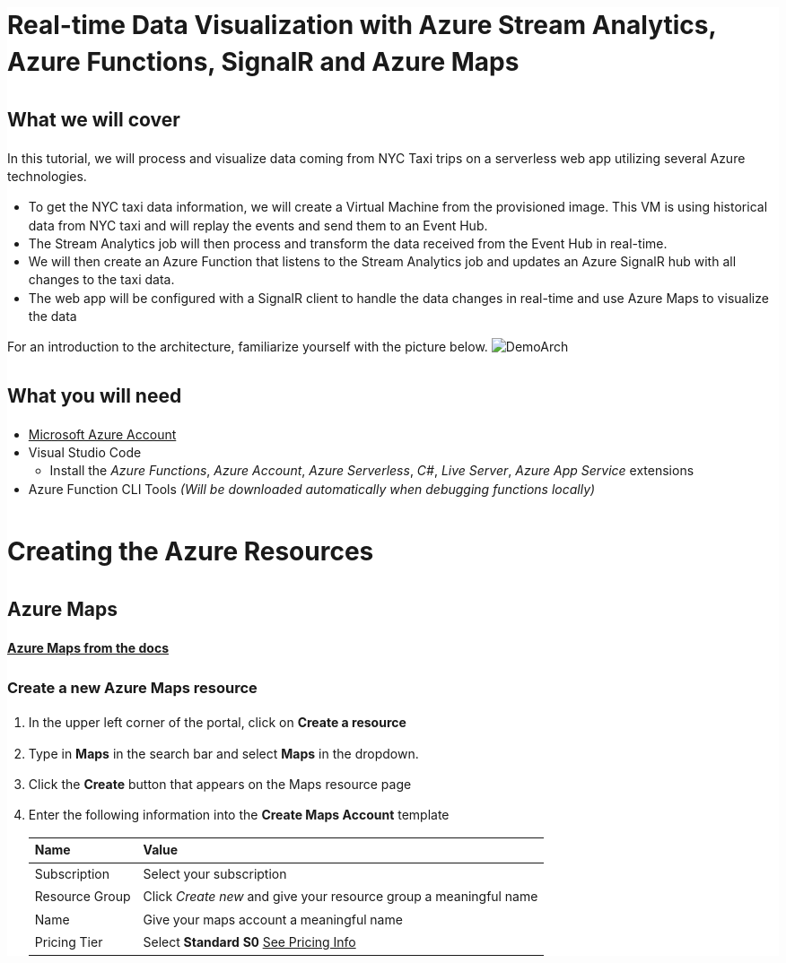 # Real-time Data Visualization with Azure Stream Analytics, Azure Functions, SignalR and Azure Maps

## What we will cover

In this tutorial, we will process and visualize data coming from NYC Taxi trips on a serverless web app utilizing several Azure technologies.

- To get the NYC taxi data information, we will create a Virtual Machine from the provisioned image. This VM is using historical data from NYC taxi and will replay the events and send them to an Event Hub.
- The Stream Analytics job will then process and transform the data received from the Event Hub in real-time.
- We will then create an Azure Function that listens to the Stream Analytics job and updates an Azure SignalR hub with all changes to the taxi data. 
- The web app will be configured with a SignalR client to handle the data changes in real-time and use Azure Maps to visualize the data

For an introduction to the architecture, familiarize yourself with the picture below. 
<img width="1000" alt="DemoArch" src="https://user-images.githubusercontent.com/68666863/93050829-673e3700-f618-11ea-8d22-a0758f59f697.PNG">


## What you will need

- [Microsoft Azure Account](https://azure.microsoft.com/en-us/free/)
- Visual Studio Code
    - Install the *Azure Functions*, *Azure Account*, *Azure Serverless*, *C#*, *Live Server*, *Azure App Service* extensions
- Azure Function CLI Tools *(Will be downloaded automatically when debugging functions locally)*

# Creating the Azure Resources

## Azure Maps

[**Azure Maps from the docs**](https://docs.microsoft.com/en-us/azure/azure-maps/about-azure-maps)

### Create a new Azure Maps resource

1. In the upper left corner of the portal, click on **Create a resource**
2. Type in **Maps** in the search bar and select **Maps** in the dropdown.
3. Click the **Create** button that appears on the Maps resource page
4. Enter the following information into the **Create Maps Account** template

    | Name              | Value |
    | ---               | ---   |
    | Subscription      | Select your subscription
    | Resource Group    | Click *Create new* and give your resource group a meaningful name
    | Name              | Give your maps account a meaningful name
    | Pricing Tier      | Select **Standard S0** [See Pricing Info](https://azure.microsoft.com/en-us/pricing/details/azure-maps/)
